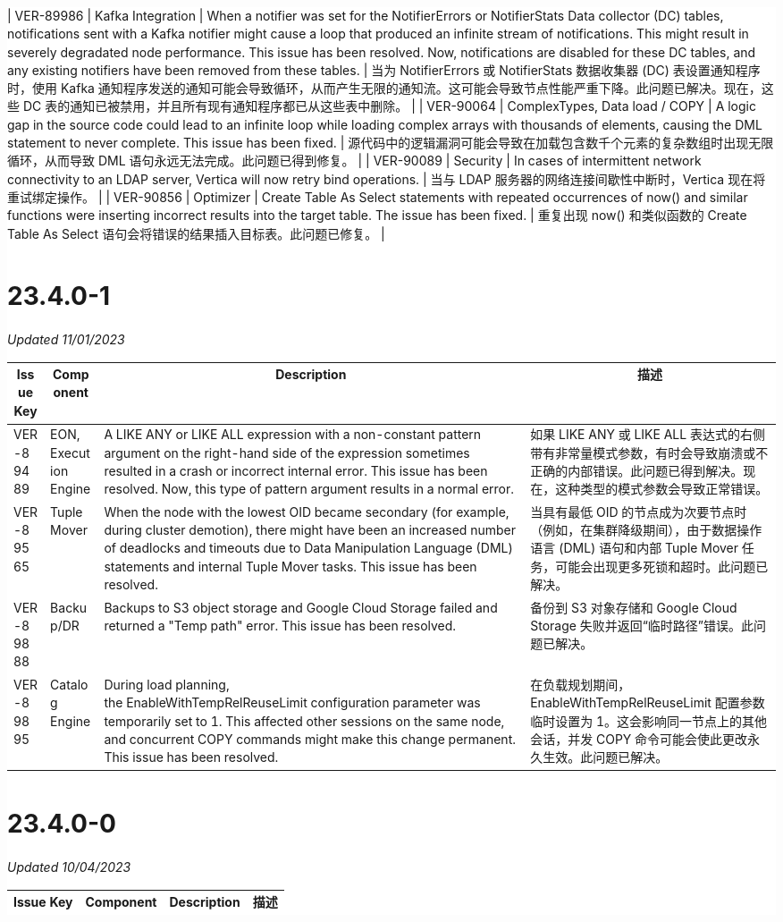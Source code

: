 | VER-89986 | Kafka Integration              | When a notifier was set for the NotifierErrors or NotifierStats Data collector (DC) tables, notifications sent with a Kafka notifier might cause a loop that produced an infinite stream of notifications. This might result in severely degradated node performance. This issue has been resolved. Now, notifications are disabled for these DC tables, and any existing notifiers have been removed from these tables. | 当为 NotifierErrors 或 NotifierStats 数据收集器 (DC) 表设置通知程序时，使用 Kafka 通知程序发送的通知可能会导致循环，从而产生无限的通知流。这可能会导致节点性能严重下降。此问题已解决。现在，这些 DC 表的通知已被禁用，并且所有现有通知程序都已从这些表中删除。          |
| VER-90064 | ComplexTypes, Data load / COPY | A logic gap in the source code could lead to an infinite loop while loading complex arrays with thousands of elements, causing the DML statement to never complete. This issue has been fixed.                                                                                                                                                                                                                           | 源代码中的逻辑漏洞可能会导致在加载包含数千个元素的复杂数组时出现无限循环，从而导致 DML 语句永远无法完成。此问题已得到修复。                                                                                                 |
| VER-90089 | Security                       | In cases of intermittent network connectivity to an LDAP server, Vertica will now retry bind operations.                                                                                                                                                                                                                                                                                                                 | 当与 LDAP 服务器的网络连接间歇性中断时，Vertica 现在将重试绑定操作。                                                                                                                        |
| VER-90856 | Optimizer                      | Create Table As Select statements with repeated occurrences of now() and similar functions were inserting incorrect results into the target table. The issue has been fixed.                                                                                                                                                                                                                                             | 重复出现 now() 和类似函数的 Create Table As Select 语句会将错误的结果插入目标表。此问题已修复。                                                                                                  |
# 23.4.0-1
_Updated 11/01/2023_

| Issue Key | Component             | Description                                                                                                                                                                                                                                                                     | 描述                                                                                           |
| --------- | --------------------- | ------------------------------------------------------------------------------------------------------------------------------------------------------------------------------------------------------------------------------------------------------------------------------- | -------------------------------------------------------------------------------------------- |
| VER-89489 | EON, Execution Engine | A LIKE ANY or LIKE ALL expression with a non-constant pattern argument on the right-hand side of the expression sometimes resulted in a crash or incorrect internal error. This issue has been resolved. Now, this type of pattern argument results in a normal error.          | 如果 LIKE ANY 或 LIKE ALL 表达式的右侧带有非常量模式参数，有时会导致崩溃或不正确的内部错误。此问题已得到解决。现在，这种类型的模式参数会导致正常错误。        |
| VER-89565 | Tuple Mover           | When the node with the lowest OID became secondary (for example, during cluster demotion), there might have been an increased number of deadlocks and timeouts due to Data Manipulation Language (DML) statements and internal Tuple Mover tasks. This issue has been resolved. | 当具有最低 OID 的节点成为次要节点时（例如，在集群降级期间），由于数据操作语言 (DML) 语句和内部 Tuple Mover 任务，可能会出现更多死锁和超时。此问题已解决。    |
| VER-89888 | Backup/DR             | Backups to S3 object storage and Google Cloud Storage failed and returned a "Temp path" error. This issue has been resolved.                                                                                                                                                    | 备份到 S3 对象存储和 Google Cloud Storage 失败并返回“临时路径”错误。此问题已解决。                                      |
| VER-89895 | Catalog Engine        | During load planning, the EnableWithTempRelReuseLimit configuration parameter was temporarily set to 1. This affected other sessions on the same node, and concurrent COPY commands might make this change permanent. This issue has been resolved.                             | 在负载规划期间，EnableWithTempRelReuseLimit 配置参数临时设置为 1。这会影响同一节点上的其他会话，并发 COPY 命令可能会使此更改永久生效。此问题已解决。 |
# 23.4.0-0
_Updated 10/04/2023_

| Issue Key | Component             | Description                                                                                                                                                                                                                                                                     | 描述                                                                                           |
| --------- | --------------------- | ------------------------------------------------------------------------------------------------------------------------------------------------------------------------------------------------------------------------------------------------------------------------------- | -------------------------------------------------------------------------------------------- |